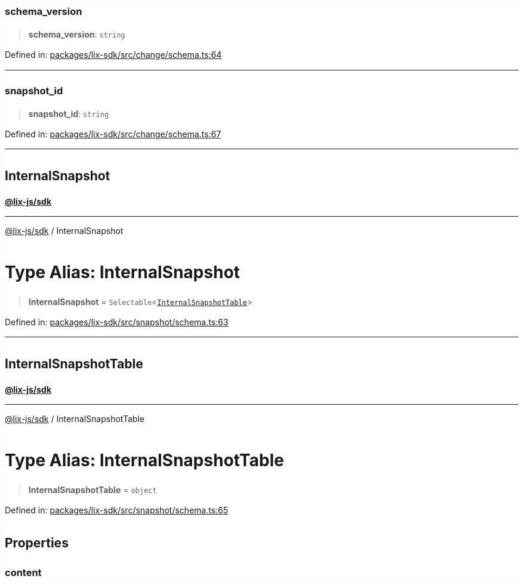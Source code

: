 ### schema\_version

> **schema\_version**: `string`

Defined in: [packages/lix-sdk/src/change/schema.ts:64](https://github.com/opral/monorepo/blob/0501d8fe7eed9db1f8058e8d1d58b1d613ceaf43/packages/lix-sdk/src/change/schema.ts#L64)

***

### snapshot\_id

> **snapshot\_id**: `string`

Defined in: [packages/lix-sdk/src/change/schema.ts:67](https://github.com/opral/monorepo/blob/0501d8fe7eed9db1f8058e8d1d58b1d613ceaf43/packages/lix-sdk/src/change/schema.ts#L67)

---

## InternalSnapshot

[**@lix-js/sdk**](../README.md)

***

[@lix-js/sdk](../README.md) / InternalSnapshot

# Type Alias: InternalSnapshot

> **InternalSnapshot** = `Selectable`\<[`InternalSnapshotTable`](InternalSnapshotTable.md)\>

Defined in: [packages/lix-sdk/src/snapshot/schema.ts:63](https://github.com/opral/monorepo/blob/0501d8fe7eed9db1f8058e8d1d58b1d613ceaf43/packages/lix-sdk/src/snapshot/schema.ts#L63)

---

## InternalSnapshotTable

[**@lix-js/sdk**](../README.md)

***

[@lix-js/sdk](../README.md) / InternalSnapshotTable

# Type Alias: InternalSnapshotTable

> **InternalSnapshotTable** = `object`

Defined in: [packages/lix-sdk/src/snapshot/schema.ts:65](https://github.com/opral/monorepo/blob/0501d8fe7eed9db1f8058e8d1d58b1d613ceaf43/packages/lix-sdk/src/snapshot/schema.ts#L65)

## Properties

### content
